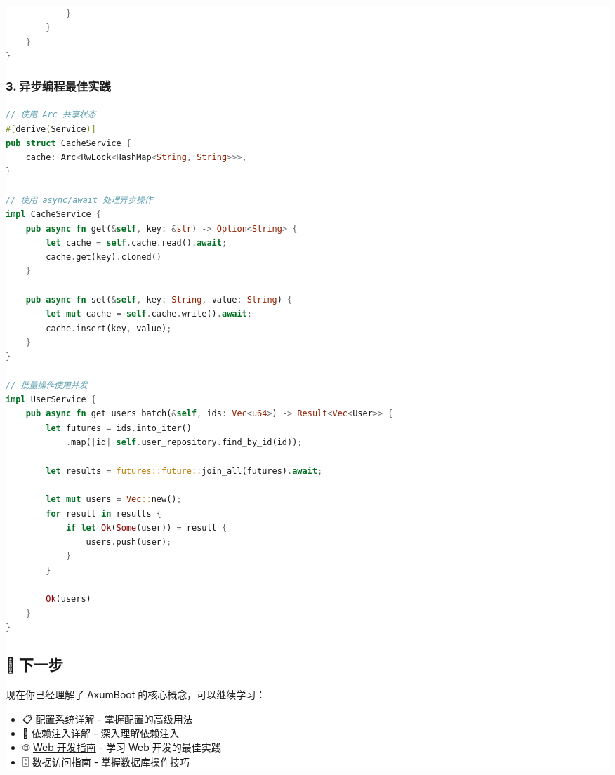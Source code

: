 ```rust
            }
        }
    }
}
```

### 3. 异步编程最佳实践

```rust
// 使用 Arc 共享状态
#[derive(Service)]
pub struct CacheService {
    cache: Arc<RwLock<HashMap<String, String>>>,
}

// 使用 async/await 处理异步操作
impl CacheService {
    pub async fn get(&self, key: &str) -> Option<String> {
        let cache = self.cache.read().await;
        cache.get(key).cloned()
    }
    
    pub async fn set(&self, key: String, value: String) {
        let mut cache = self.cache.write().await;
        cache.insert(key, value);
    }
}

// 批量操作使用并发
impl UserService {
    pub async fn get_users_batch(&self, ids: Vec<u64>) -> Result<Vec<User>> {
        let futures = ids.into_iter()
            .map(|id| self.user_repository.find_by_id(id));
        
        let results = futures::future::join_all(futures).await;
        
        let mut users = Vec::new();
        for result in results {
            if let Ok(Some(user)) = result {
                users.push(user);
            }
        }
        
        Ok(users)
    }
}
```

## 🚀 下一步

现在你已经理解了 AxumBoot 的核心概念，可以继续学习：

- 📋 [配置系统详解](configuration.md) - 掌握配置的高级用法
- 🔄 [依赖注入详解](dependency-injection.md) - 深入理解依赖注入
- 🌐 [Web 开发指南](web-development.md) - 学习 Web 开发的最佳实践
- 🗄️ [数据访问指南](data-access.md) - 掌握数据库操作技巧